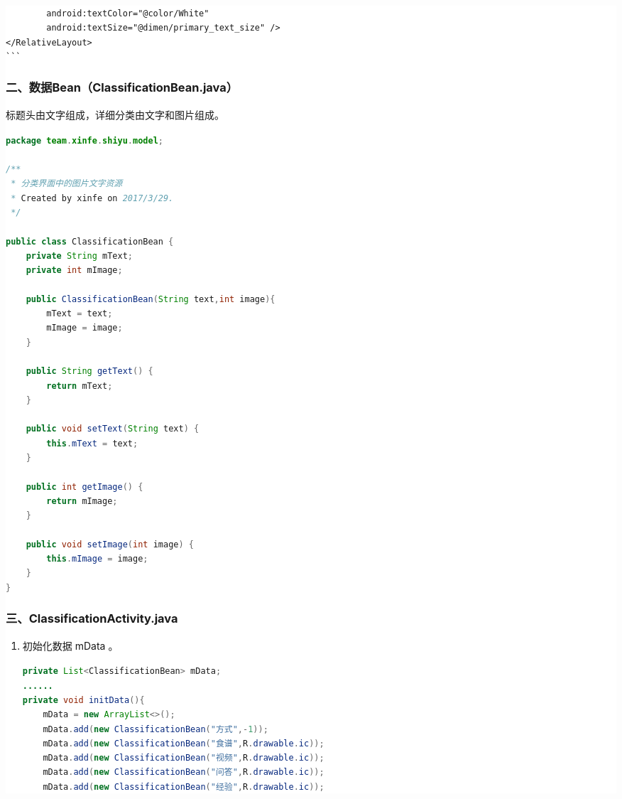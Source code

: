 			android:textColor="@color/White"
			android:textSize="@dimen/primary_text_size" />
	</RelativeLayout>
	```

### 二、数据Bean（ClassificationBean.java）   
标题头由文字组成，详细分类由文字和图片组成。   
```java
package team.xinfe.shiyu.model;

/**
 * 分类界面中的图片文字资源
 * Created by xinfe on 2017/3/29.
 */

public class ClassificationBean {
    private String mText;
    private int mImage;

    public ClassificationBean(String text,int image){
        mText = text;
        mImage = image;
    }

    public String getText() {
        return mText;
    }

    public void setText(String text) {
        this.mText = text;
    }

    public int getImage() {
        return mImage;
    }

    public void setImage(int image) {
        this.mImage = image;
    }
}

```
	
	
### 三、ClassificationActivity.java
1. 初始化数据 mData 。    
	```java
	private List<ClassificationBean> mData;
	......
	private void initData(){
        mData = new ArrayList<>();
        mData.add(new ClassificationBean("方式",-1));
        mData.add(new ClassificationBean("食谱",R.drawable.ic));
        mData.add(new ClassificationBean("视频",R.drawable.ic));
        mData.add(new ClassificationBean("问答",R.drawable.ic));
        mData.add(new ClassificationBean("经验",R.drawable.ic));
